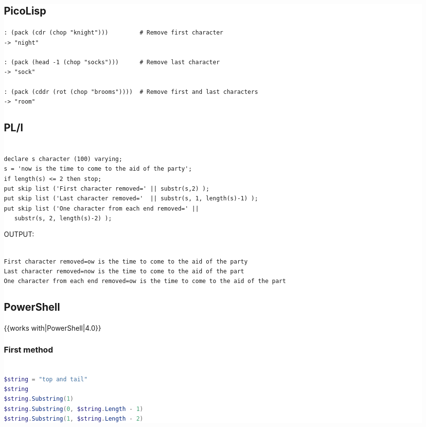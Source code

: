 ## PicoLisp


```PicoLisp
: (pack (cdr (chop "knight")))         # Remove first character
-> "night"

: (pack (head -1 (chop "socks")))      # Remove last character
-> "sock"

: (pack (cddr (rot (chop "brooms"))))  # Remove first and last characters
-> "room"
```



## PL/I


```PL/I

declare s character (100) varying;
s = 'now is the time to come to the aid of the party';
if length(s) <= 2 then stop;
put skip list ('First character removed=' || substr(s,2) );
put skip list ('Last character removed='  || substr(s, 1, length(s)-1) );
put skip list ('One character from each end removed=' ||
   substr(s, 2, length(s)-2) );

```

OUTPUT:

```txt

First character removed=ow is the time to come to the aid of the party
Last character removed=now is the time to come to the aid of the part 
One character from each end removed=ow is the time to come to the aid of the part 

```



## PowerShell

{{works with|PowerShell|4.0}}

### First method


```PowerShell

$string = "top and tail"
$string
$string.Substring(1)
$string.Substring(0, $string.Length - 1)
$string.Substring(1, $string.Length - 2)

```
